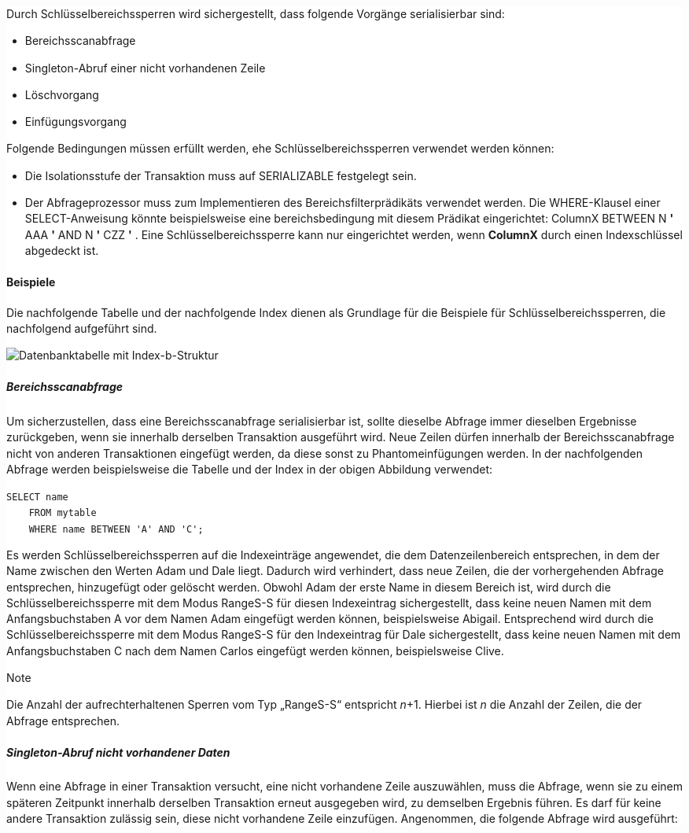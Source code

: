 Durch Schlüsselbereichssperren wird sichergestellt, dass folgende Vorgänge serialisierbar sind:  
  
-   Bereichsscanabfrage  
  
-   Singleton-Abruf einer nicht vorhandenen Zeile  
  
-   Löschvorgang  
  
-   Einfügungsvorgang  
  
 Folgende Bedingungen müssen erfüllt werden, ehe Schlüsselbereichssperren verwendet werden können:  
  
-   Die Isolationsstufe der Transaktion muss auf SERIALIZABLE festgelegt sein.  
  
-   Der Abfrageprozessor muss zum Implementieren des Bereichsfilterprädikäts verwendet werden. Die WHERE-Klausel einer SELECT-Anweisung könnte beispielsweise eine bereichsbedingung mit diesem Prädikat eingerichtet: ColumnX BETWEEN N **'** AAA **'** AND N **'** CZZ **'** . Eine Schlüsselbereichssperre kann nur eingerichtet werden, wenn **ColumnX** durch einen Indexschlüssel abgedeckt ist.  
  
#### <a name="examples"></a>Beispiele  

 Die nachfolgende Tabelle und der nachfolgende Index dienen als Grundlage für die Beispiele für Schlüsselbereichssperren, die nachfolgend aufgeführt sind.  
  
 ![Datenbanktabelle mit Index-b-Struktur](media/btree4.gif "Datenbanktabelle mit Index-b-Struktur")  
  
##### <a name="range-scan-query"></a>Bereichsscanabfrage  

 Um sicherzustellen, dass eine Bereichsscanabfrage serialisierbar ist, sollte dieselbe Abfrage immer dieselben Ergebnisse zurückgeben, wenn sie innerhalb derselben Transaktion ausgeführt wird. Neue Zeilen dürfen innerhalb der Bereichsscanabfrage nicht von anderen Transaktionen eingefügt werden, da diese sonst zu Phantomeinfügungen werden. In der nachfolgenden Abfrage werden beispielsweise die Tabelle und der Index in der obigen Abbildung verwendet:  
  
```  
SELECT name  
    FROM mytable  
    WHERE name BETWEEN 'A' AND 'C';  
```  
  
 Es werden Schlüsselbereichssperren auf die Indexeinträge angewendet, die dem Datenzeilenbereich entsprechen, in dem der Name zwischen den Werten Adam und Dale liegt. Dadurch wird verhindert, dass neue Zeilen, die der vorhergehenden Abfrage entsprechen, hinzugefügt oder gelöscht werden. Obwohl Adam der erste Name in diesem Bereich ist, wird durch die Schlüsselbereichssperre mit dem Modus RangeS-S für diesen Indexeintrag sichergestellt, dass keine neuen Namen mit dem Anfangsbuchstaben A vor dem Namen Adam eingefügt werden können, beispielsweise Abigail. Entsprechend wird durch die Schlüsselbereichssperre mit dem Modus RangeS-S für den Indexeintrag für Dale sichergestellt, dass keine neuen Namen mit dem Anfangsbuchstaben C nach dem Namen Carlos eingefügt werden können, beispielsweise Clive.  
  
> [!NOTE]  
>  Die Anzahl der aufrechterhaltenen Sperren vom Typ „RangeS-S“ entspricht *n*+1. Hierbei ist *n* die Anzahl der Zeilen, die der Abfrage entsprechen.  
  
##### <a name="singleton-fetch-of-nonexistent-data"></a>Singleton-Abruf nicht vorhandener Daten  

 Wenn eine Abfrage in einer Transaktion versucht, eine nicht vorhandene Zeile auszuwählen, muss die Abfrage, wenn sie zu einem späteren Zeitpunkt innerhalb derselben Transaktion erneut ausgegeben wird, zu demselben Ergebnis führen. Es darf für keine andere Transaktion zulässig sein, diese nicht vorhandene Zeile einzufügen. Angenommen, die folgende Abfrage wird ausgeführt:  
  